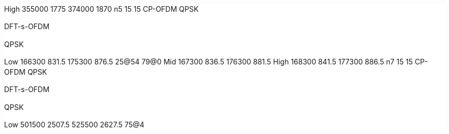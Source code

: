 <td>High</td>
<td>355000</td>
<td>1775</td>
<td>374000</td>
<td>1870</td>
<td></td>
<td></td>
</tr>
<tr class="even">
<td>n5</td>
<td>15</td>
<td>15</td>
<td>CP-OFDM QPSK</td>
<td><p>DFT-s-OFDM</p>
<p>QPSK</p></td>
<td>Low</td>
<td>166300</td>
<td>831.5</td>
<td>175300</td>
<td>876.5</td>
<td>25@54</td>
<td>79@0</td>
</tr>
<tr class="odd">
<td></td>
<td></td>
<td></td>
<td></td>
<td></td>
<td>Mid</td>
<td>167300</td>
<td>836.5</td>
<td>176300</td>
<td>881.5</td>
<td></td>
<td></td>
</tr>
<tr class="even">
<td></td>
<td></td>
<td></td>
<td></td>
<td></td>
<td>High</td>
<td>168300</td>
<td>841.5</td>
<td>177300</td>
<td>886.5</td>
<td></td>
<td></td>
</tr>
<tr class="odd">
<td>n7</td>
<td>15</td>
<td>15</td>
<td>CP-OFDM QPSK</td>
<td><p>DFT-s-OFDM</p>
<p>QPSK</p></td>
<td>Low</td>
<td>501500</td>
<td>2507.5</td>
<td>525500</td>
<td>2627.5</td>
<td>75@4</td>